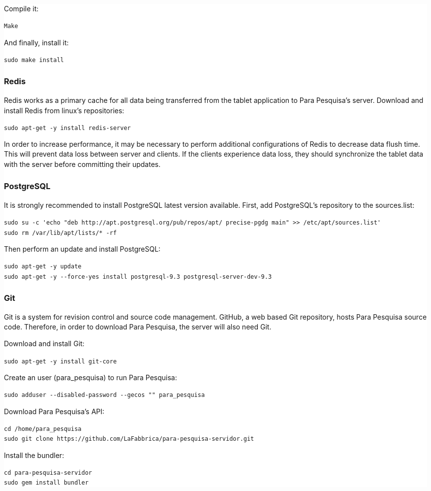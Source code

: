 Compile it:

    Make

And finally, install it:

    sudo make install
    
### Redis

Redis works as a primary cache for all data being transferred from the tablet application to Para Pesquisa’s server.
Download and install Redis from linux’s repositories:

    sudo apt-get -y install redis-server
    
In order to increase performance, it may be necessary to perform additional configurations of Redis to decrease data flush time. This will prevent data loss between server and clients. If the clients experience data loss, they should synchronize the tablet data with the server before committing their updates.

### PostgreSQL

It is strongly recommended to install PostgreSQL latest version available. First, add PostgreSQL’s repository to the sources.list:

    sudo su -c 'echo "deb http://apt.postgresql.org/pub/repos/apt/ precise-pgdg main" >> /etc/apt/sources.list'
    sudo rm /var/lib/apt/lists/* -rf
    
Then perform an update and install PostgreSQL:

    sudo apt-get -y update
    sudo apt-get -y --force-yes install postgresql-9.3 postgresql-server-dev-9.3

### Git

Git is a system for revision control and source code management. GitHub, a web based Git repository, hosts Para Pesquisa source code. Therefore, in order to download Para Pesquisa, the server will also need Git.

Download and install Git:

    sudo apt-get -y install git-core
    
Create an user (para_pesquisa) to run Para Pesquisa:

    sudo adduser --disabled-password --gecos "" para_pesquisa
    
Download Para Pesquisa’s API:

    cd /home/para_pesquisa
    sudo git clone https://github.com/LaFabbrica/para-pesquisa-servidor.git

Install the bundler:

    cd para-pesquisa-servidor
    sudo gem install bundler
